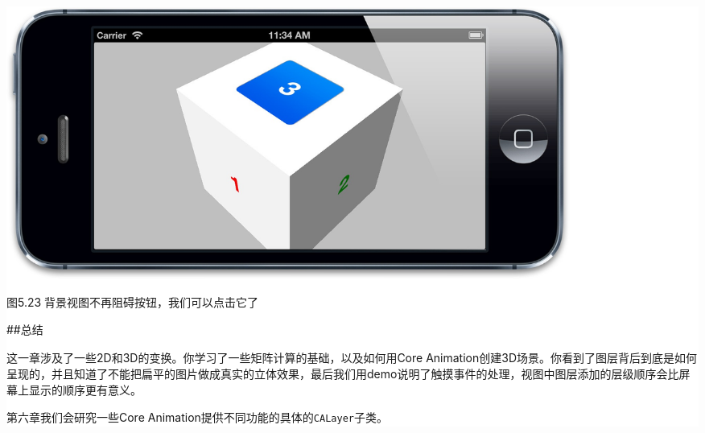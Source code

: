 <img src="./5.23.jpeg" alt="图5.23" title="图5.23" width="700"/>

图5.23 背景视图不再阻碍按钮，我们可以点击它了


##总结

这一章涉及了一些2D和3D的变换。你学习了一些矩阵计算的基础，以及如何用Core Animation创建3D场景。你看到了图层背后到底是如何呈现的，并且知道了不能把扁平的图片做成真实的立体效果，最后我们用demo说明了触摸事件的处理，视图中图层添加的层级顺序会比屏幕上显示的顺序更有意义。

第六章我们会研究一些Core Animation提供不同功能的具体的`CALayer`子类。
